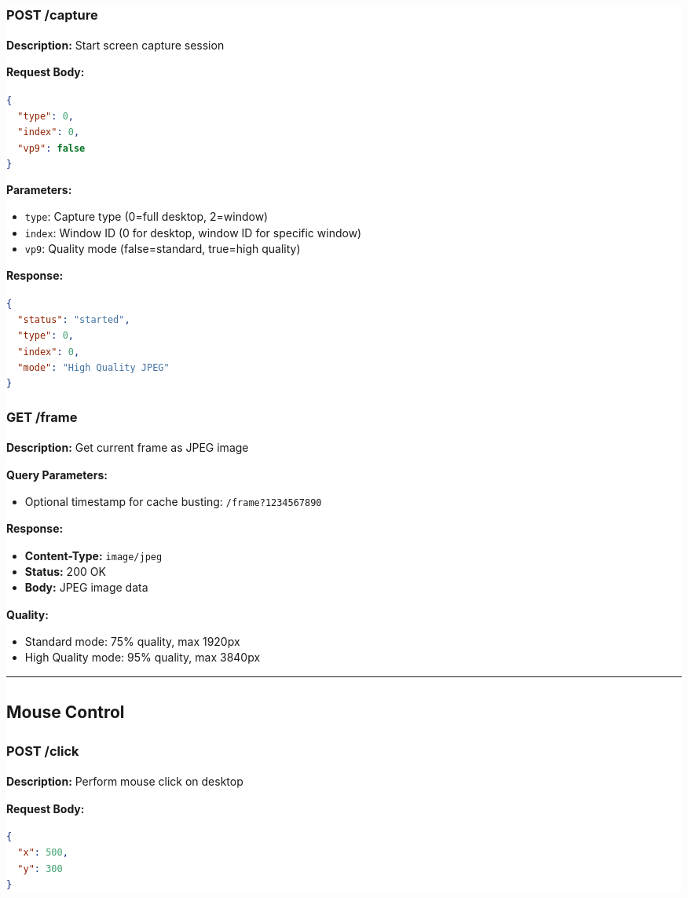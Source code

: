 ### POST /capture
**Description:** Start screen capture session

**Request Body:**
```json
{
  "type": 0,
  "index": 0,
  "vp9": false
}
```

**Parameters:**
- `type`: Capture type (0=full desktop, 2=window)
- `index`: Window ID (0 for desktop, window ID for specific window)
- `vp9`: Quality mode (false=standard, true=high quality)

**Response:**
```json
{
  "status": "started",
  "type": 0,
  "index": 0,
  "mode": "High Quality JPEG"
}
```

### GET /frame
**Description:** Get current frame as JPEG image

**Query Parameters:**
- Optional timestamp for cache busting: `/frame?1234567890`

**Response:**
- **Content-Type:** `image/jpeg`
- **Status:** 200 OK
- **Body:** JPEG image data

**Quality:**
- Standard mode: 75% quality, max 1920px
- High Quality mode: 95% quality, max 3840px

---

## Mouse Control

### POST /click
**Description:** Perform mouse click on desktop

**Request Body:**
```json
{
  "x": 500,
  "y": 300
}
```
